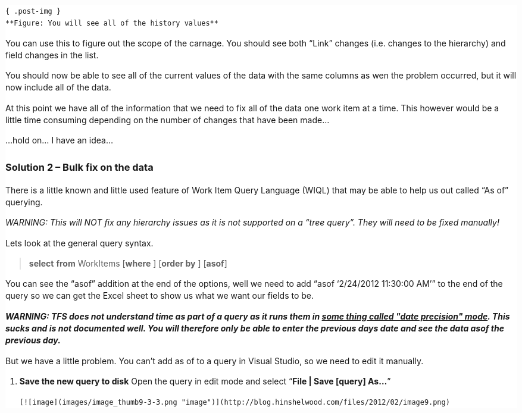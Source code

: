     { .post-img }
    **Figure: You will see all of the history values**

You can use this to figure out the scope of the carnage. You should see both “Link” changes (i.e. changes to the hierarchy) and field changes in the list.

You should now be able to see all of the current values of the data with the same columns as wen the problem occurred, but it will now include all of the data.

At this point we have all of the information that we need to fix all of the data one work item at a time. This however would be a little time consuming depending on the number of changes that have been made…

…hold on… I have an idea…

### Solution 2 – Bulk fix on the data

There is a little known and little used feature of Work Item Query Language (WIQL) that may be able to help us out called “As of” querying.

_WARNING: This will NOT fix any hierarchy issues as it is not supported on a “tree query”. They will need to be fixed manually!_

Lets look at the general query syntax.

> **select** **from** WorkItems \[**where** \] \[**order by** \] \[**asof**\]

You can see the “asof” addition at the end of the options, well we need to add “asof ‘2/24/2012 11:30:00 AM’” to the end of the query so we can get the Excel sheet to show us what we want our fields to be.

_**WARNING: TFS does not understand time as part of a query as it runs them in [some thing called "date precision" mode](http://social.msdn.microsoft.com/forums/en-US/tfsworkitemtracking/thread/2ab986ac-fbf6-4b61-8221-ec336c7bff4a/). This sucks and is not documented well. You will therefore only be able to enter the previous days date and see the data asof the previous day.**_

But we have a little problem. You can’t add as of to a query in Visual Studio, so we need to edit it manually.

1.  **Save the new query to disk**
    Open the query in edit mode and select “**File | Save \[query\] As…**”

        [![image](images/image_thumb9-3-3.png "image")](http://blog.hinshelwood.com/files/2012/02/image9.png)
